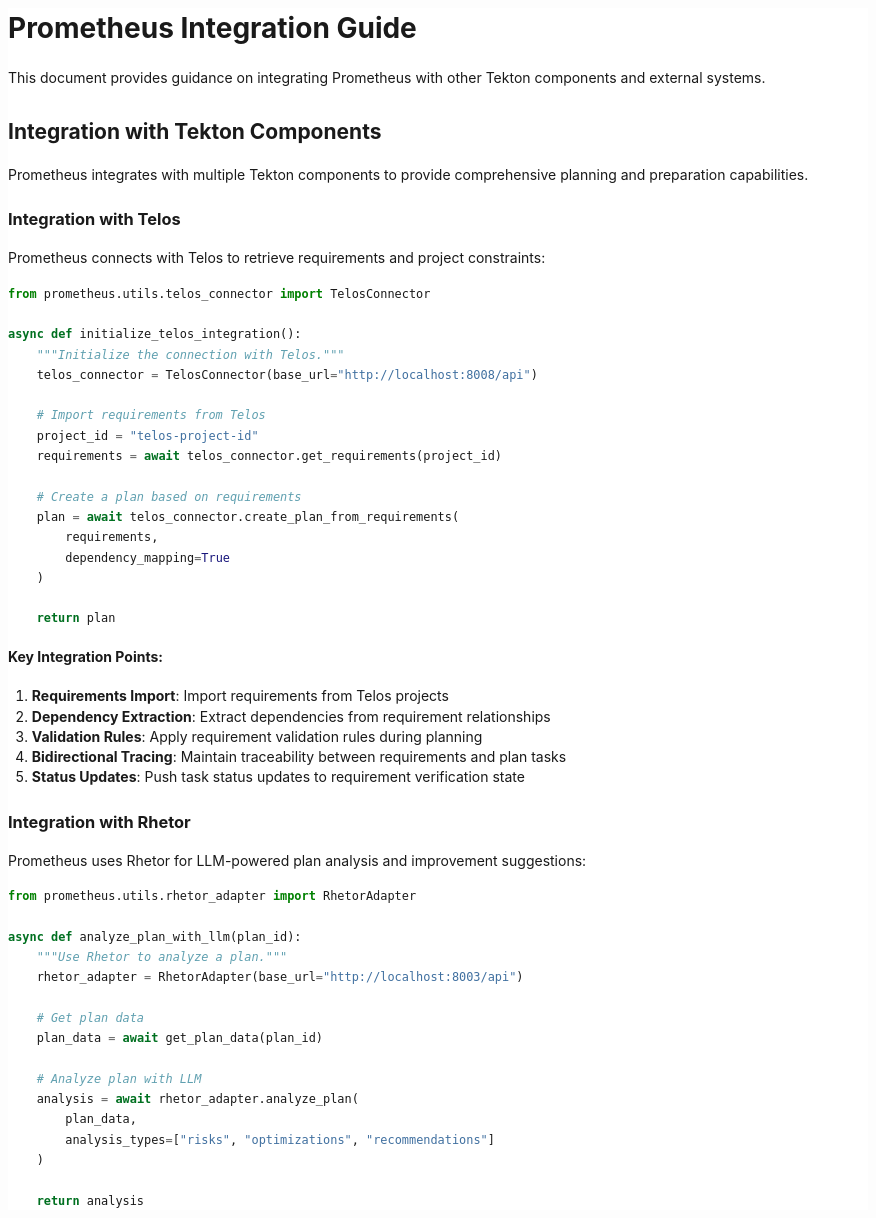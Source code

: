 # Prometheus Integration Guide

This document provides guidance on integrating Prometheus with other Tekton components and external systems.

## Integration with Tekton Components

Prometheus integrates with multiple Tekton components to provide comprehensive planning and preparation capabilities.

### Integration with Telos

Prometheus connects with Telos to retrieve requirements and project constraints:

```python
from prometheus.utils.telos_connector import TelosConnector

async def initialize_telos_integration():
    """Initialize the connection with Telos."""
    telos_connector = TelosConnector(base_url="http://localhost:8008/api")
    
    # Import requirements from Telos
    project_id = "telos-project-id"
    requirements = await telos_connector.get_requirements(project_id)
    
    # Create a plan based on requirements
    plan = await telos_connector.create_plan_from_requirements(
        requirements, 
        dependency_mapping=True
    )
    
    return plan
```

#### Key Integration Points:

1. **Requirements Import**: Import requirements from Telos projects
2. **Dependency Extraction**: Extract dependencies from requirement relationships
3. **Validation Rules**: Apply requirement validation rules during planning
4. **Bidirectional Tracing**: Maintain traceability between requirements and plan tasks
5. **Status Updates**: Push task status updates to requirement verification state

### Integration with Rhetor

Prometheus uses Rhetor for LLM-powered plan analysis and improvement suggestions:

```python
from prometheus.utils.rhetor_adapter import RhetorAdapter

async def analyze_plan_with_llm(plan_id):
    """Use Rhetor to analyze a plan."""
    rhetor_adapter = RhetorAdapter(base_url="http://localhost:8003/api")
    
    # Get plan data
    plan_data = await get_plan_data(plan_id)
    
    # Analyze plan with LLM
    analysis = await rhetor_adapter.analyze_plan(
        plan_data,
        analysis_types=["risks", "optimizations", "recommendations"]
    )
    
    return analysis
```
